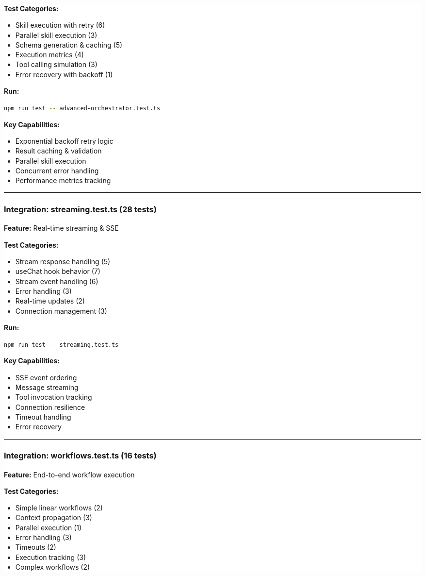 **Test Categories:**
- Skill execution with retry (6)
- Parallel skill execution (3)
- Schema generation & caching (5)
- Execution metrics (4)
- Tool calling simulation (3)
- Error recovery with backoff (1)

**Run:**
```bash
npm run test -- advanced-orchestrator.test.ts
```

**Key Capabilities:**
- Exponential backoff retry logic
- Result caching & validation
- Parallel skill execution
- Concurrent error handling
- Performance metrics tracking

---

### Integration: streaming.test.ts (28 tests)
**Feature:** Real-time streaming & SSE

**Test Categories:**
- Stream response handling (5)
- useChat hook behavior (7)
- Stream event handling (6)
- Error handling (3)
- Real-time updates (2)
- Connection management (3)

**Run:**
```bash
npm run test -- streaming.test.ts
```

**Key Capabilities:**
- SSE event ordering
- Message streaming
- Tool invocation tracking
- Connection resilience
- Timeout handling
- Error recovery

---

### Integration: workflows.test.ts (16 tests)
**Feature:** End-to-end workflow execution

**Test Categories:**
- Simple linear workflows (2)
- Context propagation (3)
- Parallel execution (1)
- Error handling (3)
- Timeouts (2)
- Execution tracking (3)
- Complex workflows (2)
